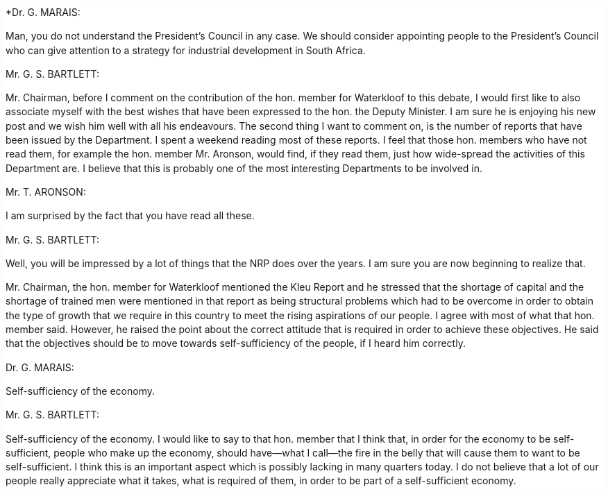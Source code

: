 <from>*Dr. <person refersTo="hansard_za">G. MARAIS</person>:</from>

<p>Man, you do not understand the President&#x2019;s Council in any case. We should consider appointing people to the President&#x2019;s Council who can give attention to a strategy for industrial development in South Africa.</p>

</speech>

<speech by="#bartlett">

<from>Mr. <person refersTo="hansard_za">G. S. BARTLETT</person>:</from>

<p>Mr. Chairman, before I comment on the contribution of the hon. member for Waterkloof to this debate, I would first like to also associate myself with the best wishes that have been expressed to the hon. the Deputy Minister. I am sure he is enjoying his new post and we wish him well with all his endeavours. The second thing I want to comment on, is the number of reports that have been issued by the Department. I spent a weekend reading most of these reports. I feel that those hon. members who have not read them, for example the hon. member Mr. Aronson, would find, if they read them, just how wide-spread the activities of this Department are. I believe that this is probably one of the most interesting Departments to be involved in.</p>

</speech>

<speech by="#aronson">

<from>Mr. <person refersTo="hansard_za">T. ARONSON</person>:</from>

<p>I am surprised by the fact that you have read all these.</p>

</speech>

<speech by="#bartlett">

<from>Mr. <person refersTo="hansard_za">G. S. BARTLETT</person>:</from>

<p>Well, you will be impressed by a lot of things that the NRP does over the years. I am sure you are now beginning to realize that.</p>

<p>Mr. Chairman, the hon. member for Waterkloof mentioned the Kleu Report and he stressed that the shortage of capital and the shortage of trained men were mentioned in that report as being structural problems which had to be overcome in order to obtain the type of growth that we require in this country to meet the rising aspirations of our people. I agree with most of what that hon. member said. However, he raised the point about the correct attitude that is required in order to achieve these objectives. He said that the objectives should be to move towards self-sufficiency of the people, if I heard him correctly.</p>

</speech>

<speech by="#marais">

<from>Dr. <person refersTo="hansard_za">G. MARAIS</person>:</from>

<p>Self-sufficiency of the economy.</p>

</speech>

<speech by="#bartlett">

<from>Mr. <person refersTo="hansard_za">G. S. BARTLETT</person>:</from>

<p>Self-sufficiency of the economy. I would like to say to that hon. member that I think that, in order for the economy to be self-sufficient, people who make up the economy, should have&#x2014;what I call&#x2014;the fire in the belly that will cause them to want to be self-sufficient. I think this is an important aspect which is possibly lacking in many quarters today. I do not believe that a lot of our people really appreciate what it takes, what is required of them, in order to be part of a self-sufficient economy.</p>
